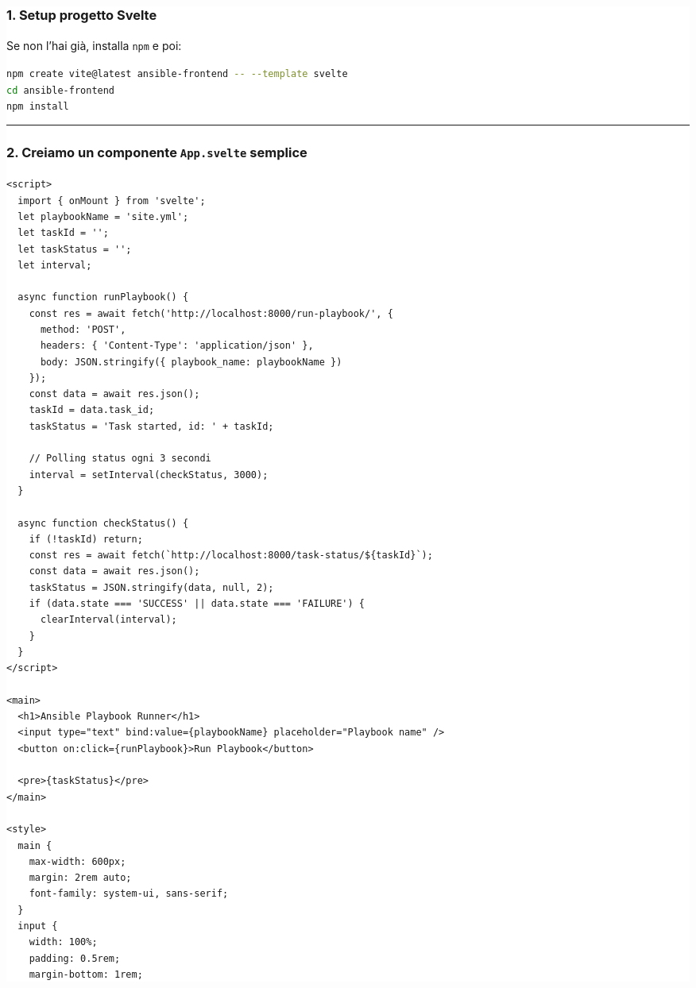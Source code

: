 ### 1. Setup progetto Svelte

Se non l’hai già, installa `npm` e poi:

```bash
npm create vite@latest ansible-frontend -- --template svelte
cd ansible-frontend
npm install
```

---

### 2. Creiamo un componente `App.svelte` semplice

```svelte
<script>
  import { onMount } from 'svelte';
  let playbookName = 'site.yml';
  let taskId = '';
  let taskStatus = '';
  let interval;

  async function runPlaybook() {
    const res = await fetch('http://localhost:8000/run-playbook/', {
      method: 'POST',
      headers: { 'Content-Type': 'application/json' },
      body: JSON.stringify({ playbook_name: playbookName })
    });
    const data = await res.json();
    taskId = data.task_id;
    taskStatus = 'Task started, id: ' + taskId;

    // Polling status ogni 3 secondi
    interval = setInterval(checkStatus, 3000);
  }

  async function checkStatus() {
    if (!taskId) return;
    const res = await fetch(`http://localhost:8000/task-status/${taskId}`);
    const data = await res.json();
    taskStatus = JSON.stringify(data, null, 2);
    if (data.state === 'SUCCESS' || data.state === 'FAILURE') {
      clearInterval(interval);
    }
  }
</script>

<main>
  <h1>Ansible Playbook Runner</h1>
  <input type="text" bind:value={playbookName} placeholder="Playbook name" />
  <button on:click={runPlaybook}>Run Playbook</button>

  <pre>{taskStatus}</pre>
</main>

<style>
  main {
    max-width: 600px;
    margin: 2rem auto;
    font-family: system-ui, sans-serif;
  }
  input {
    width: 100%;
    padding: 0.5rem;
    margin-bottom: 1rem;
```